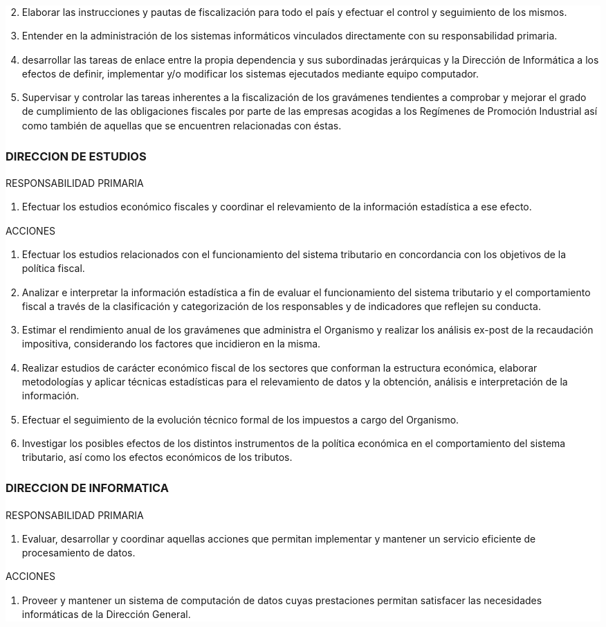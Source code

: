2. Elaborar  las  instrucciones y pautas de fiscalización para todo el país y efectuar  el  control  y  seguimiento de los mismos.

3.  Entender  en  la  administración de los  sistemas  informáticos vinculados  directamente  con  su  responsabilidad  primaria.

4. desarrollar  las  tareas de enlace entre la propia dependencia y sus subordinadas jerárquicas  y  la  Dirección de Informática a los efectos  de  definir,  implementar  y/o  modificar    los  sistemas ejecutados mediante equipo computador.

5.  Supervisar y controlar las tareas inherentes a la fiscalización de los  gravámenes  tendientes  a  comprobar  y mejorar el grado de cumplimiento  de  las  obligaciones  fiscales  por  parte   de  las empresas acogidas a los Regímenes de Promoción Industrial así  como también  de  aquellas  que  se  encuentren  relacionadas con éstas.

### DIRECCION DE ESTUDIOS

<a id="8"></a>
RESPONSABILIDAD PRIMARIA

1.   Efectuar  los  estudios  económico  fiscales  y  coordinar  el relevamiento  de  la  información  estadística  a  ese efecto.

ACCIONES

1.  Efectuar  los  estudios relacionados con el funcionamiento  del sistema  tributario  en   concordancia  con  los  objetivos  de  la política fiscal.

2. Analizar e interpretar  la  información  estadística  a  fin  de evaluar el funcionamiento del sistema tributario y el comportamiento fiscal a través de la clasificación y categorización  de  los  responsables y de indicadores que reflejen su conducta.

3. Estimar el rendimiento  anual  de  los gravámenes que administra el  Organismo  y realizar los análisis ex-post  de  la  recaudación impositiva, considerando  los  factores que incidieron en la misma.

4. Realizar estudios de carácter  económico  fiscal de los sectores que  conforman  la  estructura económica, elaborar  metodologías  y aplicar técnicas estadísticas  para  el  relevamiento de datos y la obtención,  análisis  e  interpretación  de  la  información.

5. Efectuar el seguimiento de la evolución técnico  formal  de  los impuestos a cargo del Organismo.

6.  Investigar  los  posibles efectos de los distintos instrumentos de  la  política  económica    en  el  comportamiento  del  sistema tributario,  así  como  los efectos  económicos  de  los  tributos.

### DIRECCION DE INFORMATICA

<a id="9"></a>
RESPONSABILIDAD PRIMARIA

1.  Evaluar, desarrollar y coordinar aquellas acciones que permitan implementar  y  mantener  un servicio eficiente de procesamiento de datos.

ACCIONES

1. Proveer y mantener un sistema  de  computación  de  datos  cuyas prestaciones  permitan  satisfacer  las necesidades informáticas de la Dirección General.
